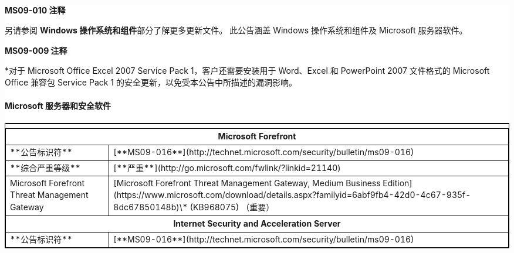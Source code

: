 **MS09-010 注释**

另请参阅 **Windows 操作系统和组件**部分了解更多更新文件。 此公告涵盖 Windows 操作系统和组件及 Microsoft 服务器软件。

**MS09-009 注释**

\*对于 Microsoft Office Excel 2007 Service Pack 1，客户还需要安装用于 Word、Excel 和 PowerPoint 2007 文件格式的 Microsoft Office 兼容包 Service Pack 1 的安全更新，以免受本公告中所描述的漏洞影响。

#### Microsoft 服务器和安全软件

<p> </p>
<table style="border:1px solid black;">
<tr class="thead">
<th>
</th>
<th>
</th>
</tr>
<tr>
<th colspan="2" style="border:1px solid black;">
Microsoft Forefront
</th>
</tr>
<tr>
<td style="border:1px solid black;">
**公告标识符**
</td>
<td style="border:1px solid black;">
[**MS09-016**](http://technet.microsoft.com/security/bulletin/ms09-016)
</td>
</tr>
<tr class="alternateRow">
<td style="border:1px solid black;">
**综合严重等级**
</td>
<td style="border:1px solid black;">
[**严重**](http://go.microsoft.com/fwlink/?linkid=21140)
</td>
</tr>
<tr>
<td style="border:1px solid black;">
Microsoft Forefront Threat Management Gateway
</td>
<td style="border:1px solid black;">
[Microsoft Forefront Threat Management Gateway, Medium Business Edition](https://www.microsoft.com/download/details.aspx?familyid=6abf9fb4-42d0-4c67-935f-8dc67850148b)\*  
(KB968075)  
（重要）
</td>
</tr>
<tr>
<th colspan="2" style="border:1px solid black;">
Internet Security and Acceleration Server
</th>
</tr>
<tr class="alternateRow">
<td style="border:1px solid black;">
**公告标识符**
</td>
<td style="border:1px solid black;">
[**MS09-016**](http://technet.microsoft.com/security/bulletin/ms09-016)
</td>
</tr>
<tr>